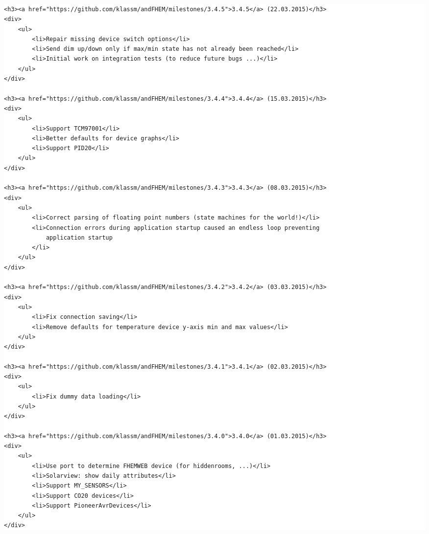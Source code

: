     <h3><a href="https://github.com/klassm/andFHEM/milestones/3.4.5">3.4.5</a> (22.03.2015)</h3>
    <div>
        <ul>
            <li>Repair missing device switch options</li>
            <li>Send dim up/down only if max/min state has not already been reached</li>
            <li>Initial work on integration tests (to reduce future bugs ...)</li>
        </ul>
    </div>

    <h3><a href="https://github.com/klassm/andFHEM/milestones/3.4.4">3.4.4</a> (15.03.2015)</h3>
    <div>
        <ul>
            <li>Support TCM97001</li>
            <li>Better defaults for device graphs</li>
            <li>Support PID20</li>
        </ul>
    </div>

    <h3><a href="https://github.com/klassm/andFHEM/milestones/3.4.3">3.4.3</a> (08.03.2015)</h3>
    <div>
        <ul>
            <li>Correct parsing of floating point numbers (state machines for the world!)</li>
            <li>Connection errors during application startup caused an endless loop preventing
                application startup
            </li>
        </ul>
    </div>

    <h3><a href="https://github.com/klassm/andFHEM/milestones/3.4.2">3.4.2</a> (03.03.2015)</h3>
    <div>
        <ul>
            <li>Fix connection saving</li>
            <li>Remove defaults for temperature device y-axis min and max values</li>
        </ul>
    </div>

    <h3><a href="https://github.com/klassm/andFHEM/milestones/3.4.1">3.4.1</a> (02.03.2015)</h3>
    <div>
        <ul>
            <li>Fix dummy data loading</li>
        </ul>
    </div>

    <h3><a href="https://github.com/klassm/andFHEM/milestones/3.4.0">3.4.0</a> (01.03.2015)</h3>
    <div>
        <ul>
            <li>Use port to determine FHEMWEB device (for hiddenrooms, ...)</li>
            <li>Solarview: show daily attributes</li>
            <li>Support MY_SENSORS</li>
            <li>Support CO20 devices</li>
            <li>Support PioneerAvrDevices</li>
        </ul>
    </div>
